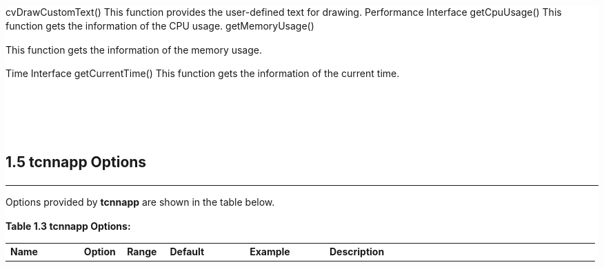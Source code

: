 </tr>
<tr class="even">
<td>cvDrawCustomText()</td>
<td>This function provides the user-defined text for drawing.</td>
</tr>
<tr class="odd">
<td rowspan="2">Performance Interface</td>
<td>getCpuUsage()</td>
<td>This function gets the information of the CPU usage.</td>
</tr>
<tr class="even">
<td>getMemoryUsage()</td>
<td><p>This function gets the information of the memory usage.</p></td>
</tr>
<tr class="odd">
<td rowspan="1">Time Interface</td>
 
<td>getCurrentTime()</td>
<td>This function gets the information of the current time.</td>
</tr>
 
 
</tbody>
</table>
 
 
<br/><br/><br/>
 
## 1.5 tcnnapp Options
--- 
Options provided by **tcnnapp** are shown in the table below.
 
 
**Table 1.3 tcnnapp Options:**
 
<table>
<colgroup>
<col style="width: 12%" />
<col style="width: 7%" />
<col style="width: 7%" />
<col style="width: 13%" />
<col style="width: 13%" />
<col style="width: 44%" />
</colgroup>
<tbody>
<tr class="odd">
<td><strong>Name</strong></td>
<td><strong>Option</strong></td>
<td><strong>Range</strong></td>
<td><strong>Default</strong></td>
<td><strong>Example</strong></td>
<td><strong>Description</strong></td>
</tr>
<tr class="even">
 
